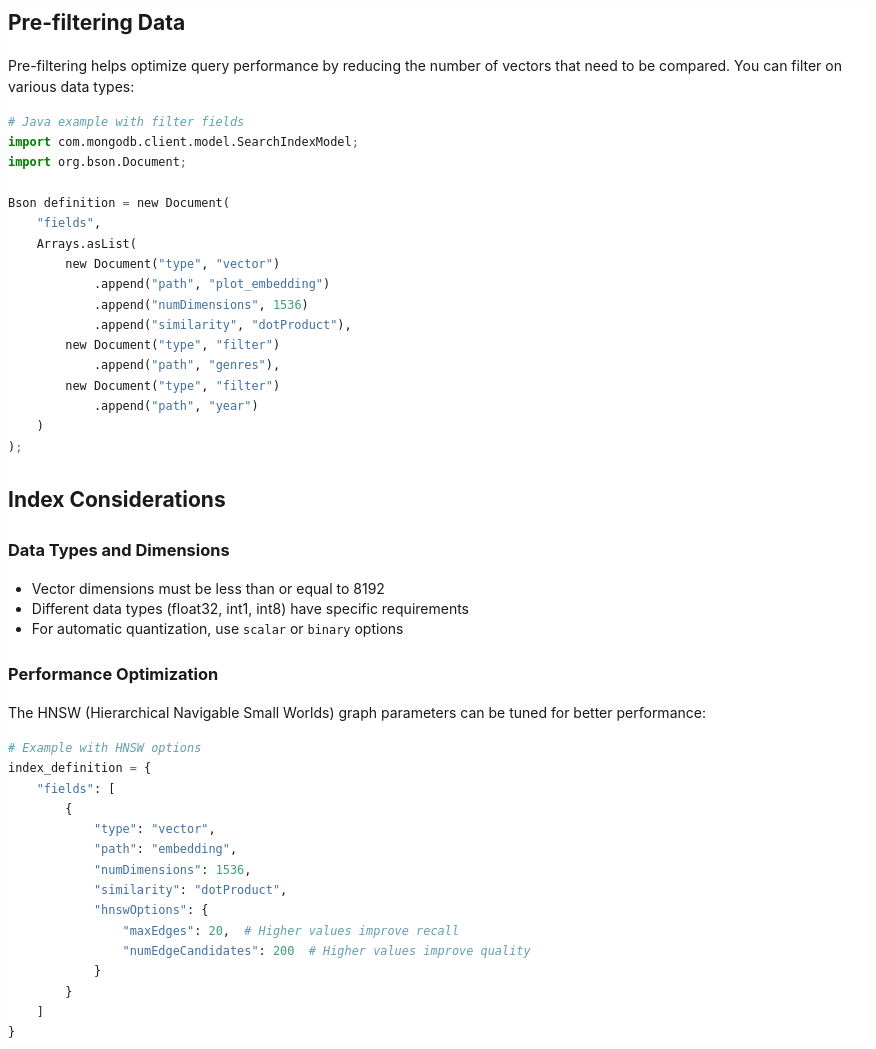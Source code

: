 ## Pre-filtering Data

Pre-filtering helps optimize query performance by reducing the number of vectors that need to be compared. You can filter on various data types:

```python
# Java example with filter fields
import com.mongodb.client.model.SearchIndexModel;
import org.bson.Document;

Bson definition = new Document(
    "fields",
    Arrays.asList(
        new Document("type", "vector")
            .append("path", "plot_embedding")
            .append("numDimensions", 1536)
            .append("similarity", "dotProduct"),
        new Document("type", "filter")
            .append("path", "genres"),
        new Document("type", "filter")
            .append("path", "year")
    )
);
```

## Index Considerations

### Data Types and Dimensions
- Vector dimensions must be less than or equal to 8192
- Different data types (float32, int1, int8) have specific requirements
- For automatic quantization, use `scalar` or `binary` options

### Performance Optimization
The HNSW (Hierarchical Navigable Small Worlds) graph parameters can be tuned for better performance:

```python
# Example with HNSW options
index_definition = {
    "fields": [
        {
            "type": "vector",
            "path": "embedding",
            "numDimensions": 1536,
            "similarity": "dotProduct",
            "hnswOptions": {
                "maxEdges": 20,  # Higher values improve recall
                "numEdgeCandidates": 200  # Higher values improve quality
            }
        }
    ]
}
```
